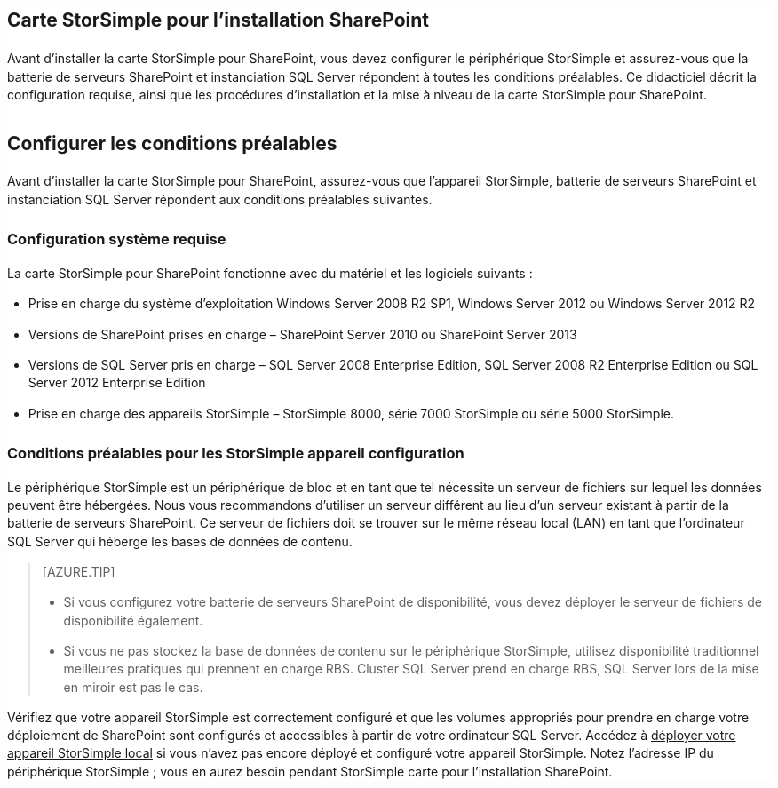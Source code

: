 ## <a name="storsimple-adapter-for-sharepoint-installation"></a>Carte StorSimple pour l’installation SharePoint

Avant d’installer la carte StorSimple pour SharePoint, vous devez configurer le périphérique StorSimple et assurez-vous que la batterie de serveurs SharePoint et instanciation SQL Server répondent à toutes les conditions préalables. Ce didacticiel décrit la configuration requise, ainsi que les procédures d’installation et la mise à niveau de la carte StorSimple pour SharePoint. 

## <a name="configure-prerequisites"></a>Configurer les conditions préalables

Avant d’installer la carte StorSimple pour SharePoint, assurez-vous que l’appareil StorSimple, batterie de serveurs SharePoint et instanciation SQL Server répondent aux conditions préalables suivantes.

### <a name="system-requirements"></a>Configuration système requise

La carte StorSimple pour SharePoint fonctionne avec du matériel et les logiciels suivants :

- Prise en charge du système d’exploitation Windows Server 2008 R2 SP1, Windows Server 2012 ou Windows Server 2012 R2 

- Versions de SharePoint prises en charge – SharePoint Server 2010 ou SharePoint Server 2013

- Versions de SQL Server pris en charge – SQL Server 2008 Enterprise Edition, SQL Server 2008 R2 Enterprise Edition ou SQL Server 2012 Enterprise Edition

- Prise en charge des appareils StorSimple – StorSimple 8000, série 7000 StorSimple ou série 5000 StorSimple.

### <a name="storsimple-device-configuration-prerequisites"></a>Conditions préalables pour les StorSimple appareil configuration

Le périphérique StorSimple est un périphérique de bloc et en tant que tel nécessite un serveur de fichiers sur lequel les données peuvent être hébergées. Nous vous recommandons d’utiliser un serveur différent au lieu d’un serveur existant à partir de la batterie de serveurs SharePoint. Ce serveur de fichiers doit se trouver sur le même réseau local (LAN) en tant que l’ordinateur SQL Server qui héberge les bases de données de contenu. 

>[AZURE.TIP] 
>
>- Si vous configurez votre batterie de serveurs SharePoint de disponibilité, vous devez déployer le serveur de fichiers de disponibilité également.
>
>- Si vous ne pas stockez la base de données de contenu sur le périphérique StorSimple, utilisez disponibilité traditionnel meilleures pratiques qui prennent en charge RBS. Cluster SQL Server prend en charge RBS, SQL Server lors de la mise en miroir est pas le cas. 

Vérifiez que votre appareil StorSimple est correctement configuré et que les volumes appropriés pour prendre en charge votre déploiement de SharePoint sont configurés et accessibles à partir de votre ordinateur SQL Server. Accédez à [déployer votre appareil StorSimple local](storsimple-deployment-walkthrough.md) si vous n’avez pas encore déployé et configuré votre appareil StorSimple. Notez l’adresse IP du périphérique StorSimple ; vous en aurez besoin pendant StorSimple carte pour l’installation SharePoint. 


[1]: https://www.microsoft.com/download/details.aspx?id=44073
[2]: https://technet.microsoft.com/library/ff628583(v=office.15).aspx
[3]: https://technet.microsoft.com/library/ff628583(v=office.14).aspx
[4]: https://technet.microsoft.com/library/ff628569(v=office.14).aspx
[5]: https://technet.microsoft.com/library/ff628583(v=office.15).aspx
[8]: https://technet.microsoft.com/en-us/library/ff943565.aspx